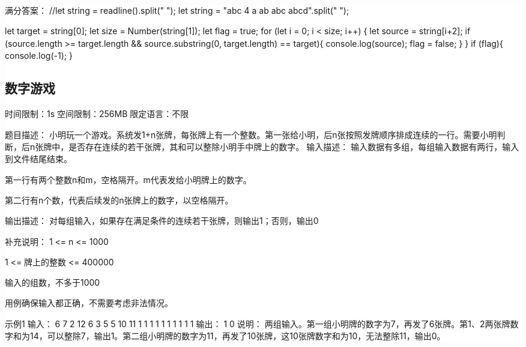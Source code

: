 满分答案：
//let string = readline().split(" ");
let string = "abc 4 a ab abc abcd".split(" ");

let target = string[0];
let size = Number(string[1]);
let flag = true;
for (let i = 0; i < size; i++) {
    let source = string[i+2];
    if (source.length >= target.length && 
        source.substring(0, target.length) == target){
        console.log(source);
        flag = false;
    }
}
if (flag){
    console.log(-1);
}




## 数字游戏
 时间限制：1s 空间限制：256MB 限定语言：不限

题目描述：
小明玩一个游戏。系统发1+n张牌，每张牌上有一个整数。第一张给小明，后n张按照发牌顺序排成连续的一行。需要小明判断，后n张牌中，是否存在连续的若干张牌，其和可以整除小明手中牌上的数字。
输入描述：
输入数据有多组，每组输入数据有两行，输入到文件结尾结束。

第一行有两个整数n和m，空格隔开。m代表发给小明牌上的数字。

第二行有n个数，代表后续发的n张牌上的数字，以空格隔开。

输出描述：
对每组输入，如果存在满足条件的连续若干张牌，则输出1；否则，输出0

补充说明：
1 <= n <= 1000

1 <= 牌上的整数 <= 400000

输入的组数，不多于1000

用例确保输入都正确，不需要考虑非法情况。

示例1
输入：
6 7
2 12 6 3 5 5
10 11
1 1 1 1 1 1 1 1 1 1
输出：
1
0
说明：
两组输入。第一组小明牌的数字为7，再发了6张牌。第1、2两张牌数字和为14，可以整除7，输出1。第二组小明牌的数字为11，再发了10张牌，这10张牌数字和为10，无法整除11，输出0。
